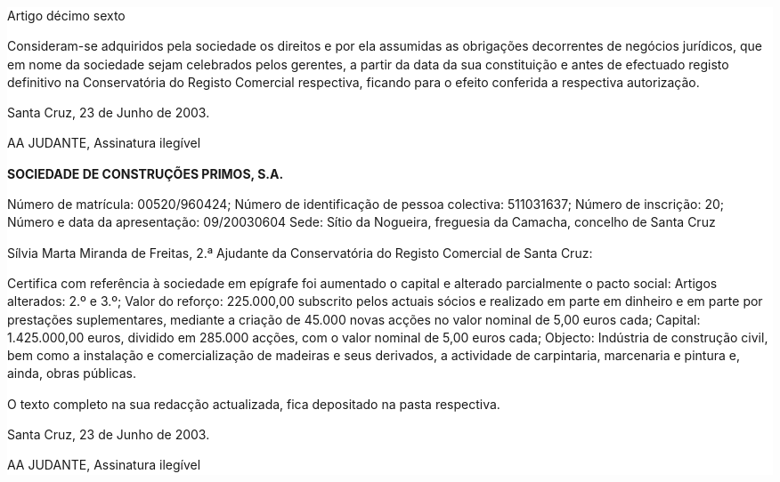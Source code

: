 
Artigo décimo sexto


Consideram-se adquiridos pela sociedade os direitos e
por ela assumidas as obrigações decorrentes de negócios
jurídicos, que em nome da sociedade sejam celebrados pelos
gerentes, a partir da data da sua constituição e antes de
efectuado registo definitivo na Conservatória do Registo
Comercial respectiva, ficando para o efeito conferida a
respectiva autorização.


Santa Cruz, 23 de Junho de 2003.


AA JUDANTE, Assinatura ilegível


**SOCIEDADE DE CONSTRUÇÕES PRIMOS, S.A.**


Número de matrícula: 00520/960424;
Número de identificação de pessoa colectiva: 511031637;
Número de inscrição: 20;
Número e data da apresentação: 09/20030604
Sede: Sítio da Nogueira, freguesia da Camacha, concelho
de Santa Cruz


Sílvia Marta Miranda de Freitas, 2.ª Ajudante da
Conservatória do Registo Comercial de Santa Cruz:


Certifica com referência à sociedade em epígrafe foi
aumentado o capital e alterado parcialmente o pacto social:
Artigos alterados: 2.º e 3.º;
Valor do reforço: 225.000,00 subscrito pelos actuais
sócios e realizado em parte em dinheiro e em parte por
prestações suplementares, mediante a criação de 45.000
novas acções no valor nominal de 5,00 euros cada;
Capital: 1.425.000,00 euros, dividido em 285.000 acções,
com o valor nominal de 5,00 euros cada;
Objecto: Indústria de construção civil, bem como a
instalação e comercialização de madeiras e seus derivados, a
actividade de carpintaria, marcenaria e pintura e, ainda,
obras públicas.


O texto completo na sua redacção actualizada, fica
depositado na pasta respectiva.


Santa Cruz, 23 de Junho de 2003.


AA JUDANTE, Assinatura ilegível

